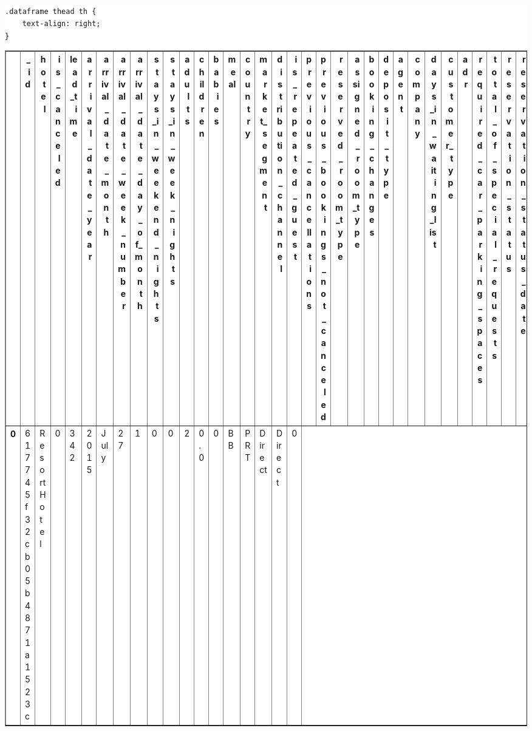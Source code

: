     .dataframe thead th {
        text-align: right;
    }
</style>
<table border="1" class="dataframe">
  <thead>
    <tr style="text-align: right;">
      <th></th>
      <th>_id</th>
      <th>hotel</th>
      <th>is_canceled</th>
      <th>lead_time</th>
      <th>arrival_date_year</th>
      <th>arrival_date_month</th>
      <th>arrival_date_week_number</th>
      <th>arrival_date_day_of_month</th>
      <th>stays_in_weekend_nights</th>
      <th>stays_in_week_nights</th>
      <th>adults</th>
      <th>children</th>
      <th>babies</th>
      <th>meal</th>
      <th>country</th>
      <th>market_segment</th>
      <th>distribution_channel</th>
      <th>is_repeated_guest</th>
      <th>previous_cancellations</th>
      <th>previous_bookings_not_canceled</th>
      <th>reserved_room_type</th>
      <th>assigned_room_type</th>
      <th>booking_changes</th>
      <th>deposit_type</th>
      <th>agent</th>
      <th>company</th>
      <th>days_in_waiting_list</th>
      <th>customer_type</th>
      <th>adr</th>
      <th>required_car_parking_spaces</th>
      <th>total_of_special_requests</th>
      <th>reservation_status</th>
      <th>reservation_status_date</th>
    </tr>
  </thead>
  <tbody>
    <tr>
      <th>0</th>
      <td>617745f32cb05b4871a1523c</td>
      <td>Resort Hotel</td>
      <td>0</td>
      <td>342</td>
      <td>2015</td>
      <td>July</td>
      <td>27</td>
      <td>1</td>
      <td>0</td>
      <td>0</td>
      <td>2</td>
      <td>0.0</td>
      <td>0</td>
      <td>BB</td>
      <td>PRT</td>
      <td>Direct</td>
      <td>Direct</td>
      <td>0</td>